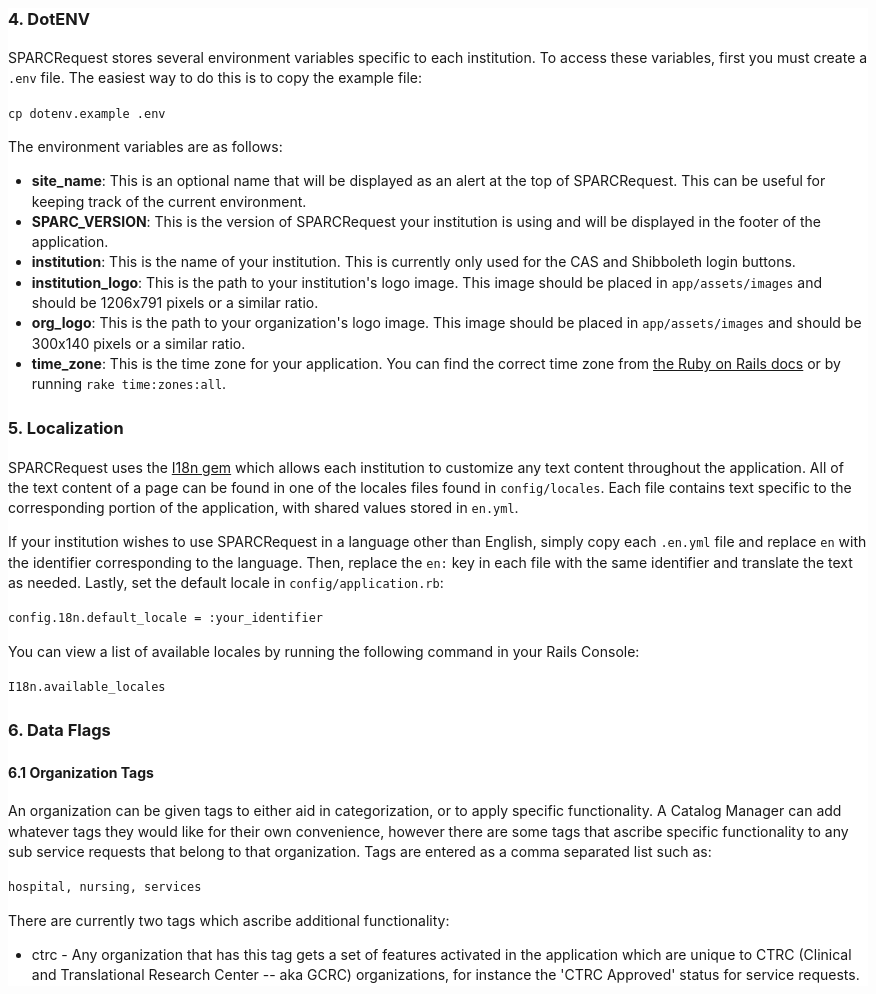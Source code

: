 
### 4. DotENV
SPARCRequest stores several environment variables specific to each institution. To access these variables, first you must create a `.env` file. The easiest way to do this is to copy the example file:

    cp dotenv.example .env
    
The environment variables are as follows:

- **site_name**: This is an optional name that will be displayed as an alert at the top of SPARCRequest. This can be useful for keeping track of the current environment.
- **SPARC_VERSION**: This is the version of SPARCRequest your institution is using and will be displayed in the footer of the application.
- **institution**: This is the name of your institution. This is currently only used for the CAS and Shibboleth login buttons.
- **institution_logo**: This is the path to your institution's logo image. This image should be placed in `app/assets/images` and should be 1206x791 pixels or a similar ratio.
- **org_logo**: This is the path to your organization's logo image. This image should be placed in `app/assets/images` and should be 300x140 pixels or a similar ratio.
- **time_zone**: This is the time zone for your application. You can find the correct time zone from [the Ruby on Rails docs](http://api.rubyonrails.org/v5.1/classes/ActiveSupport/TimeZone.html) or by running `rake time:zones:all`.

### 5. Localization
SPARCRequest uses the [I18n gem](http://guides.rubyonrails.org/i18n.html) which allows each institution to customize any text content throughout the application. All of the text content of a page can be found in one of the locales files found in `config/locales`. Each file contains text specific to the corresponding portion of the application, with shared values stored in `en.yml`.

If your institution wishes to use SPARCRequest in a language other than English, simply copy each `.en.yml` file and replace `en` with the identifier corresponding to the language. Then, replace the `en:` key in each file with the same identifier and translate the text as needed. Lastly, set the default locale in `config/application.rb`:

    config.18n.default_locale = :your_identifier

You can view a list of available locales by running the following command in your Rails Console:

    I18n.available_locales

### 6. Data Flags
#### 6.1 Organization Tags
An organization can be given tags to either aid in categorization, or to apply specific functionality.  A Catalog Manager can add whatever tags they would like for their own convenience, however there are some tags that ascribe specific functionality to any sub service requests that belong to that organization.  Tags are entered as a comma separated list such as:

    hospital, nursing, services

There are currently two tags which ascribe additional functionality:

- ctrc - Any organization that has this tag gets a set of features activated in the application which are unique to CTRC (Clinical and Translational Research Center -- aka GCRC) organizations, for instance the 'CTRC Approved' status for service requests.
